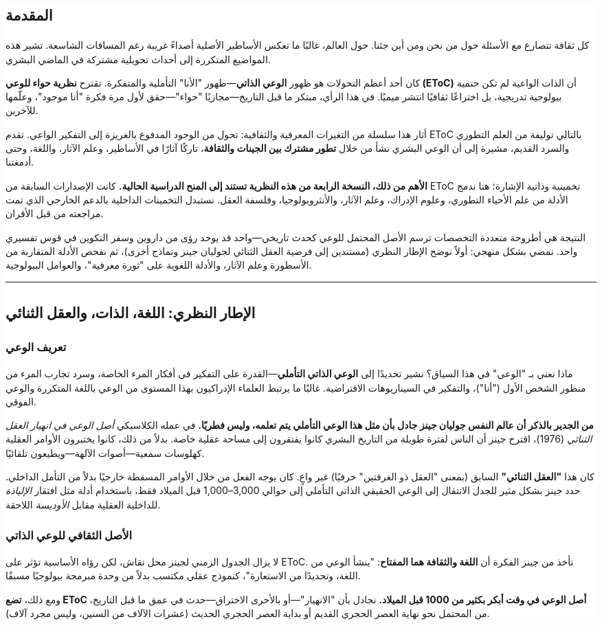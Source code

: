 
## المقدمة

كل ثقافة تتصارع مع الأسئلة حول من نحن ومن أين جئنا. حول العالم، غالبًا ما تعكس الأساطير الأصلية أصداءً غريبة رغم المسافات الشاسعة. تشير هذه المواضيع المتكررة إلى أحداث تحويلية مشتركة في الماضي البشري.

كان أحد أعظم التحولات هو ظهور **الوعي الذاتي**—ظهور "الأنا" التأملية والمتفكرة. تقترح **نظرية حواء للوعي (EToC)** أن الذات الواعية لم تكن حتمية بيولوجية تدريجية، بل اختراعًا ثقافيًا انتشر ميميًا. في هذا الرأي، مبتكر ما قبل التاريخ—مجازيًا "حواء"—حقق لأول مرة فكرة "أنا موجود"، وعلّمها للآخرين.

أثار هذا سلسلة من التغيرات المعرفية والثقافية: تحول من الوجود المدفوع بالغريزة إلى التفكير الواعي. تقدم EToC بالتالي توليفة من العلم التطوري والسرد القديم، مشيرة إلى أن الوعي البشري نشأ من خلال **تطور مشترك بين الجينات والثقافة**، تاركًا آثارًا في الأساطير، وعلم الآثار، واللغة، وحتى أدمغتنا.

**الأهم من ذلك، النسخة الرابعة من هذه النظرية تستند إلى المنح الدراسية الحالية.** كانت الإصدارات السابقة من EToC تخمينية وذاتية الإشارة؛ هنا ندمج الأدلة من علم الأحياء التطوري، وعلوم الإدراك، وعلم الآثار، والأنثروبولوجيا، وفلسفة العقل. نستبدل التخمينات الداخلية بالدعم الخارجي الذي تمت مراجعته من قبل الأقران.

النتيجة هي أطروحة متعددة التخصصات ترسم الأصل المحتمل للوعي كحدث تاريخي—واحد قد يوحد رؤى من داروين وسفر التكوين في قوس تفسيري واحد. نمضي بشكل منهجي: أولاً نوضح الإطار النظري (مستندين إلى فرضية العقل الثنائي لجوليان جينز ونماذج أخرى)، ثم نفحص الأدلة المتقاربة من الأسطورة وعلم الآثار، والأدلة اللغوية على "ثورة معرفية"، والعوامل البيولوجية.

---

## الإطار النظري: اللغة، الذات، والعقل الثنائي

### تعريف الوعي

ماذا نعني بـ "الوعي" في هذا السياق؟ نشير تحديدًا إلى **الوعي الذاتي التأملي**—القدرة على التفكير في أفكار المرء الخاصة، وسرد تجارب المرء من منظور الشخص الأول ("أنا")، والتفكير في السيناريوهات الافتراضية. غالبًا ما يرتبط العلماء الإدراكيون بهذا المستوى من الوعي باللغة المتكررة والوعي الفوقي.

**من الجدير بالذكر أن عالم النفس جوليان جينز جادل بأن مثل هذا الوعي التأملي يتم تعلمه، وليس فطريًا.** في عمله الكلاسيكي *أصل الوعي في انهيار العقل الثنائي* (1976)، اقترح جينز أن الناس لفترة طويلة من التاريخ البشري كانوا يفتقرون إلى مساحة عقلية خاصة. بدلاً من ذلك، كانوا يختبرون الأوامر العقلية كهلوسات سمعية—أصوات الآلهة—ويطيعون تلقائيًا.

كان هذا **"العقل الثنائي"** السابق (بمعنى "العقل ذو الغرفتين" حرفيًا) غير واعٍ. كان يوجه الفعل من خلال الأوامر المسقطة خارجيًا بدلاً من التأمل الداخلي. حدد جينز بشكل مثير للجدل الانتقال إلى الوعي الحقيقي الذاتي التأملي إلى حوالي 3,000–1,000 قبل الميلاد فقط، باستخدام أدلة مثل افتقار *الإلياذة* للداخلية العقلية مقابل *الأوديسة* اللاحقة.

### الأصل الثقافي للوعي الذاتي

لا يزال الجدول الزمني لجينز محل نقاش، لكن رؤاه الأساسية تؤثر على EToC. نأخذ من جينز الفكرة أن **اللغة والثقافة هما المفتاح**: "ينشأ الوعي من اللغة، وتحديدًا من الاستعارة"، كنموذج عقلي مكتسب بدلاً من وحدة مبرمجة بيولوجيًا مسبقًا.

ومع ذلك، **تضع EToC أصل الوعي في وقت أبكر بكثير من 1000 قبل الميلاد.** نجادل بأن "الانهيار"—أو بالأحرى الاختراق—حدث في عمق ما قبل التاريخ، من المحتمل نحو نهاية العصر الحجري القديم أو بداية العصر الحجري الحديث (عشرات الآلاف من السنين، وليس مجرد آلاف).
